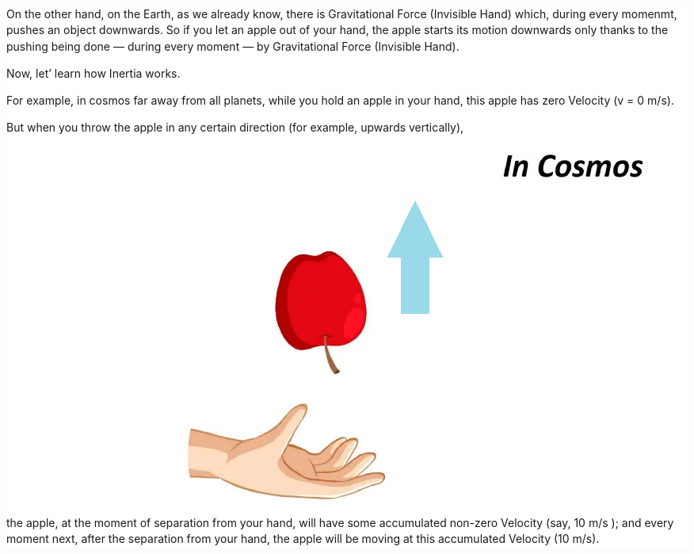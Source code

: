 On the other hand, on the Earth, as we already know, there is Gravitational Force (Invisible Hand) which, during every momenmt, pushes an object downwards. So if you let an apple out of your hand, the apple starts its motion downwards only thanks to the pushing being done — during every moment — by Gravitational Force (Invisible Hand).

Now, let’ learn how Inertia works.

For example, in cosmos far away from all planets, while you hold an apple in your hand, this apple has zero Velocity (v = 0 m/s). 

But when you throw the apple in any certain direction (for example, upwards vertically),

<p align="center">
  <img src="/assets/images/23.png"/><br>
</p>

the apple, at the moment of separation from your hand, will have some accumulated non-zero Velocity (say, 10 m/s ); and every moment next, after the separation from your hand, the apple will be moving at this accumulated Velocity (10 m/s).

<p align="center">